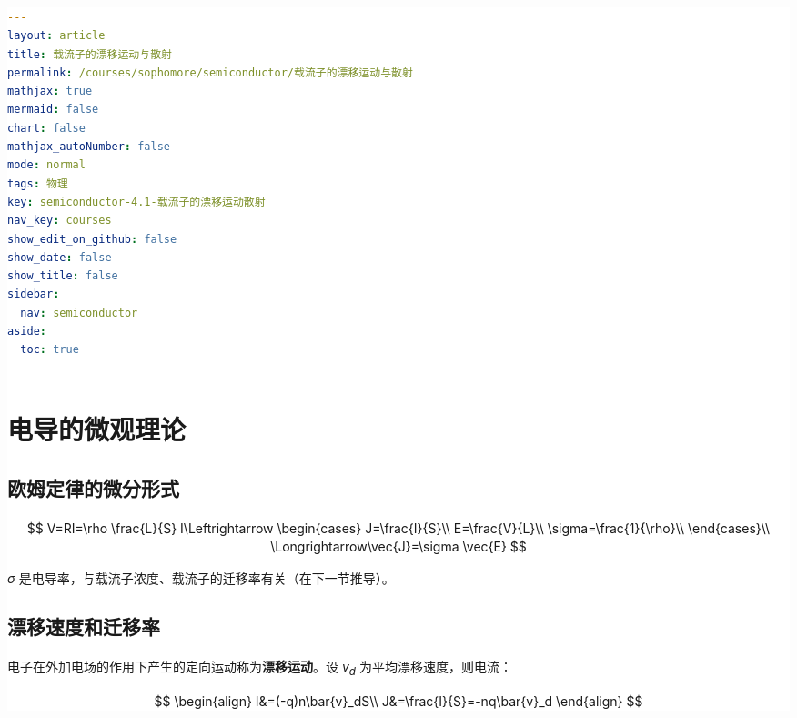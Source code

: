 ```yaml
---
layout: article
title: 载流子的漂移运动与散射
permalink: /courses/sophomore/semiconductor/载流子的漂移运动与散射
mathjax: true
mermaid: false
chart: false
mathjax_autoNumber: false
mode: normal
tags: 物理
key: semiconductor-4.1-载流子的漂移运动散射
nav_key: courses
show_edit_on_github: false
show_date: false
show_title: false
sidebar:
  nav: semiconductor
aside:
  toc: true
---
```




$$
\newcommand{\dif}{\mathop{}\!\mathrm{d}}
\newcommand{\p}{\partial}
$$

# 电导的微观理论

## 欧姆定律的微分形式

$$
V=RI=\rho \frac{L}{S} I\Leftrightarrow
\begin{cases}
J=\frac{I}{S}\\
E=\frac{V}{L}\\
\sigma=\frac{1}{\rho}\\
\end{cases}\\
\Longrightarrow\vec{J}=\sigma \vec{E}
$$

$\sigma$ 是电导率，与载流子浓度、载流子的迁移率有关（在下一节推导）。

## 漂移速度和迁移率

电子在外加电场的作用下产生的定向运动称为**漂移运动**。设 $\bar{v}_d$ 为平均漂移速度，则电流：

$$
\begin{align}
I&=(-q)n\bar{v}_dS\\
J&=\frac{I}{S}=-nq\bar{v}_d
\end{align}
$$
